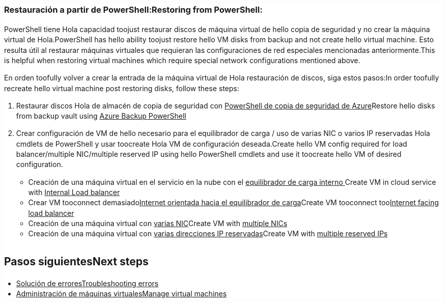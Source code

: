 ### <a name="restoring-from-powershell"></a><span data-ttu-id="13b10-217">Restauración a partir de PowerShell:</span><span class="sxs-lookup"><span data-stu-id="13b10-217">Restoring from PowerShell:</span></span>
<span data-ttu-id="13b10-218">PowerShell tiene Hola capacidad toojust restaurar discos de máquina virtual de hello copia de seguridad y no crear la máquina virtual de Hola.</span><span class="sxs-lookup"><span data-stu-id="13b10-218">PowerShell has hello ability toojust restore hello VM disks from backup and not create hello virtual machine.</span></span> <span data-ttu-id="13b10-219">Esto resulta útil al restaurar máquinas virtuales que requieran las configuraciones de red especiales mencionadas anteriormente.</span><span class="sxs-lookup"><span data-stu-id="13b10-219">This is helpful when restoring virtual machines which require special network configurations mentioned above.</span></span>

<span data-ttu-id="13b10-220">En orden toofully volver a crear la entrada de la máquina virtual de Hola restauración de discos, siga estos pasos:</span><span class="sxs-lookup"><span data-stu-id="13b10-220">In order toofully recreate hello virtual machine post restoring disks, follow these steps:</span></span>

1. <span data-ttu-id="13b10-221">Restaurar discos Hola de almacén de copia de seguridad con [PowerShell de copia de seguridad de Azure](backup-azure-vms-classic-automation.md#restore-an-azure-vm)</span><span class="sxs-lookup"><span data-stu-id="13b10-221">Restore hello disks from backup vault using [Azure Backup PowerShell](backup-azure-vms-classic-automation.md#restore-an-azure-vm)</span></span>
2. <span data-ttu-id="13b10-222">Crear configuración de VM de hello necesario para el equilibrador de carga / uso de varias NIC o varios IP reservadas Hola cmdlets de PowerShell y usar toocreate Hola VM de configuración deseada.</span><span class="sxs-lookup"><span data-stu-id="13b10-222">Create hello VM config required for load balancer/multiple NIC/multiple reserved IP using hello PowerShell cmdlets and use it toocreate hello VM of desired configuration.</span></span>

   * <span data-ttu-id="13b10-223">Creación de una máquina virtual en el servicio en la nube con el [equilibrador de carga interno ](https://azure.microsoft.com/documentation/articles/load-balancer-internal-getstarted/)</span><span class="sxs-lookup"><span data-stu-id="13b10-223">Create VM in cloud service with [Internal Load balancer ](https://azure.microsoft.com/documentation/articles/load-balancer-internal-getstarted/)</span></span>
   * <span data-ttu-id="13b10-224">Crear VM tooconnect demasiado[Internet orientada hacia el equilibrador de carga](https://azure.microsoft.com/en-us/documentation/articles/load-balancer-internet-getstarted/)</span><span class="sxs-lookup"><span data-stu-id="13b10-224">Create VM tooconnect too[Internet facing load balancer](https://azure.microsoft.com/en-us/documentation/articles/load-balancer-internet-getstarted/)</span></span>
   * <span data-ttu-id="13b10-225">Creación de una máquina virtual con [varias NIC](https://azure.microsoft.com/documentation/articles/virtual-networks-multiple-nics/)</span><span class="sxs-lookup"><span data-stu-id="13b10-225">Create VM with [multiple NICs](https://azure.microsoft.com/documentation/articles/virtual-networks-multiple-nics/)</span></span>
   * <span data-ttu-id="13b10-226">Creación de una máquina virtual con [varias direcciones IP reservadas](https://azure.microsoft.com/documentation/articles/virtual-networks-reserved-public-ip/)</span><span class="sxs-lookup"><span data-stu-id="13b10-226">Create VM with [multiple reserved IPs](https://azure.microsoft.com/documentation/articles/virtual-networks-reserved-public-ip/)</span></span>

## <a name="next-steps"></a><span data-ttu-id="13b10-227">Pasos siguientes</span><span class="sxs-lookup"><span data-stu-id="13b10-227">Next steps</span></span>
* [<span data-ttu-id="13b10-228">Solución de errores</span><span class="sxs-lookup"><span data-stu-id="13b10-228">Troubleshooting errors</span></span>](backup-azure-vms-troubleshoot.md#restore)
* [<span data-ttu-id="13b10-229">Administración de máquinas virtuales</span><span class="sxs-lookup"><span data-stu-id="13b10-229">Manage virtual machines</span></span>](backup-azure-manage-vms.md)
